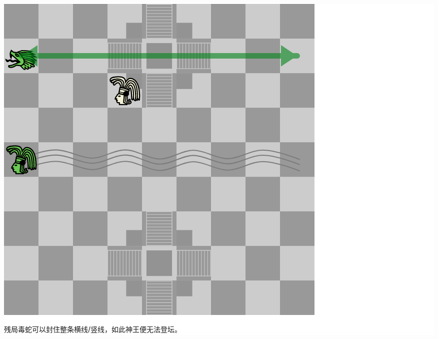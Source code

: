 ![SerpentFortress](https://github.com/gbtami/pychess-variants/blob/master/static/images/ChakGuide/SerpentFortress.png)

残局毒蛇可以封住整条横线/竖线，如此神王便无法登坛。
